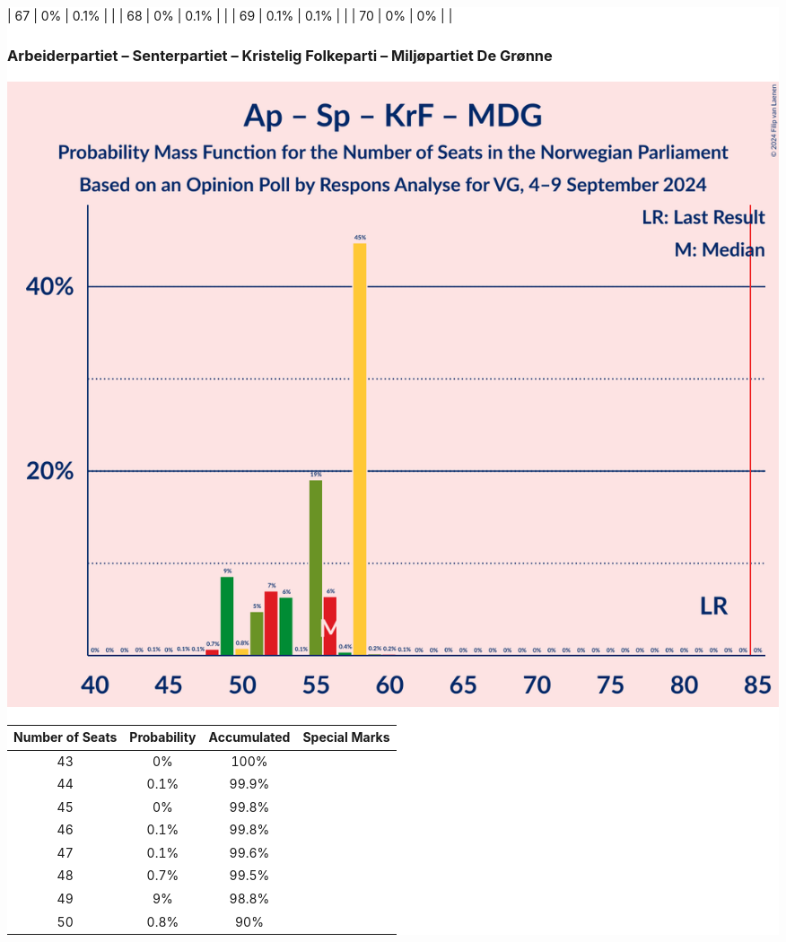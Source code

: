 | 67 | 0% | 0.1% |  |
| 68 | 0% | 0.1% |  |
| 69 | 0.1% | 0.1% |  |
| 70 | 0% | 0% |  |

### Arbeiderpartiet – Senterpartiet – Kristelig Folkeparti – Miljøpartiet De Grønne

![Graph with seats probability mass function not yet produced](2024-09-09-ResponsAnalyse-coalitions-seats-pmf-ap–sp–krf–mdg.png "Seats Probability Mass Function")

| Number of Seats | Probability | Accumulated | Special Marks |
|:---------------:|:-----------:|:-----------:|:-------------:|
| 43 | 0% | 100% |  |
| 44 | 0.1% | 99.9% |  |
| 45 | 0% | 99.8% |  |
| 46 | 0.1% | 99.8% |  |
| 47 | 0.1% | 99.6% |  |
| 48 | 0.7% | 99.5% |  |
| 49 | 9% | 98.8% |  |
| 50 | 0.8% | 90% |  |